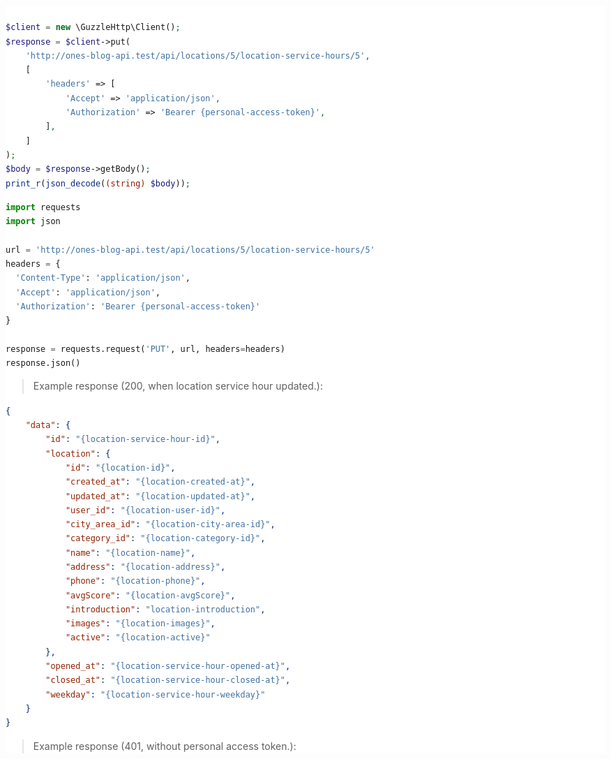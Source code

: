 ```php

$client = new \GuzzleHttp\Client();
$response = $client->put(
    'http://ones-blog-api.test/api/locations/5/location-service-hours/5',
    [
        'headers' => [
            'Accept' => 'application/json',
            'Authorization' => 'Bearer {personal-access-token}',
        ],
    ]
);
$body = $response->getBody();
print_r(json_decode((string) $body));
```

```python
import requests
import json

url = 'http://ones-blog-api.test/api/locations/5/location-service-hours/5'
headers = {
  'Content-Type': 'application/json',
  'Accept': 'application/json',
  'Authorization': 'Bearer {personal-access-token}'
}

response = requests.request('PUT', url, headers=headers)
response.json()
```


> Example response (200, when location service hour updated.):

```json
{
    "data": {
        "id": "{location-service-hour-id}",
        "location": {
            "id": "{location-id}",
            "created_at": "{location-created-at}",
            "updated_at": "{location-updated-at}",
            "user_id": "{location-user-id}",
            "city_area_id": "{location-city-area-id}",
            "category_id": "{location-category-id}",
            "name": "{location-name}",
            "address": "{location-address}",
            "phone": "{location-phone}",
            "avgScore": "{location-avgScore}",
            "introduction": "location-introduction",
            "images": "{location-images}",
            "active": "{location-active}"
        },
        "opened_at": "{location-service-hour-opened-at}",
        "closed_at": "{location-service-hour-closed-at}",
        "weekday": "{location-service-hour-weekday}"
    }
}
```
> Example response (401, without personal access token.):
